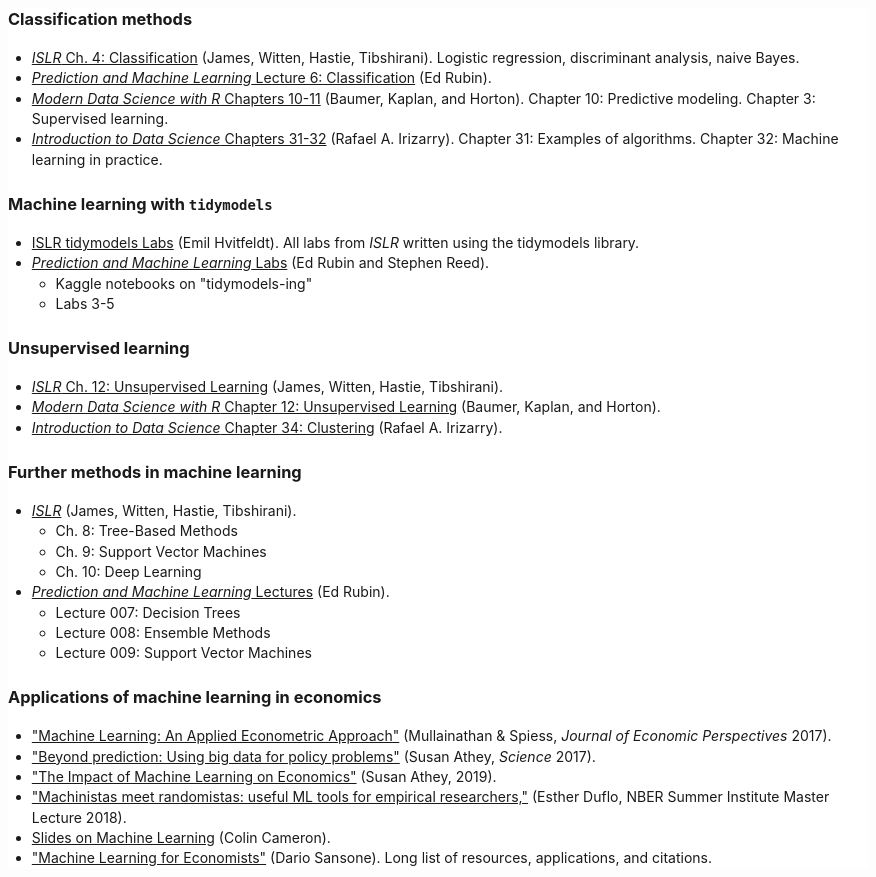### Classification methods
* [*ISLR* Ch. 4: Classification](https://web.stanford.edu/~hastie/ISLR2/ISLRv2_website.pdf) (James, Witten, Hastie, Tibshirani). Logistic regression, discriminant analysis, naive Bayes.
* [*Prediction and Machine Learning* Lecture 6: Classification](https://github.com/edrubin/EC524W21) (Ed Rubin). 
* [*Modern Data Science with R* Chapters 10-11](https://mdsr-book.github.io/mdsr2e/ch-vizI.html) (Baumer, Kaplan, and Horton). Chapter 10: Predictive modeling. Chapter 3: Supervised learning.
* [*Introduction to Data Science* Chapters 31-32](https://rafalab.github.io/dsbook/introduction-to-data-visualization.html) (Rafael A. Irizarry). Chapter 31: Examples of algorithms. Chapter 32: Machine learning in practice.

### Machine learning with `tidymodels`
* [ISLR tidymodels Labs](https://emilhvitfeldt.github.io/ISLR-tidymodels-labs/index.html) (Emil Hvitfeldt). All labs from *ISLR* written using the tidymodels library.
* [*Prediction and Machine Learning* Labs](https://github.com/edrubin/EC524W21) (Ed Rubin and Stephen Reed). 
  - Kaggle notebooks on "tidymodels-ing"
  - Labs 3-5

### Unsupervised learning
* [*ISLR* Ch. 12: Unsupervised Learning](https://web.stanford.edu/~hastie/ISLR2/ISLRv2_website.pdf) (James, Witten, Hastie, Tibshirani).
* [*Modern Data Science with R* Chapter 12: Unsupervised Learning](https://mdsr-book.github.io/mdsr2e/ch-vizI.html) (Baumer, Kaplan, and Horton).
* [*Introduction to Data Science* Chapter 34: Clustering](https://rafalab.github.io/dsbook/introduction-to-data-visualization.html) (Rafael A. Irizarry).

### Further methods in machine learning
* [*ISLR*](https://web.stanford.edu/~hastie/ISLR2/ISLRv2_website.pdf) (James, Witten, Hastie, Tibshirani).
  - Ch. 8: Tree-Based Methods
  - Ch. 9: Support Vector Machines
  - Ch. 10: Deep Learning
* [*Prediction and Machine Learning* Lectures](https://github.com/edrubin/EC524W21) (Ed Rubin). 
  - Lecture 007: Decision Trees
  - Lecture 008: Ensemble Methods
  - Lecture 009: Support Vector Machines

### Applications of machine learning in economics
* ["Machine Learning: An Applied Econometric Approach"](https://pubs.aeaweb.org/doi/pdfplus/10.1257/jep.31.2.87) (Mullainathan & Spiess, *Journal of Economic Perspectives* 2017).
* ["Beyond prediction: Using big data for policy problems"](https://www.science.org/doi/10.1126/science.aal4321) (Susan Athey, *Science* 2017).
* ["The Impact of Machine Learning on Economics"](https://www.nber.org/system/files/chapters/c14009/c14009.pdf) (Susan Athey, 2019).
* ["Machinistas meet randomistas: useful ML tools for empirical researchers,"](https://github.com/demirermert/MLInference/blob/master/NBER_SI_DEV_master_lecture.pdf) (Esther Duflo, NBER Summer Institute Master Lecture 2018).
* [Slides on Machine Learning](http://cameron.econ.ucdavis.edu/e240f/machinelearning.html) (Colin Cameron).
* ["Machine Learning for Economists"](https://sites.google.com/view/dariosansone/resources/machine-learning) (Dario Sansone). Long list of resources, applications, and citations.
